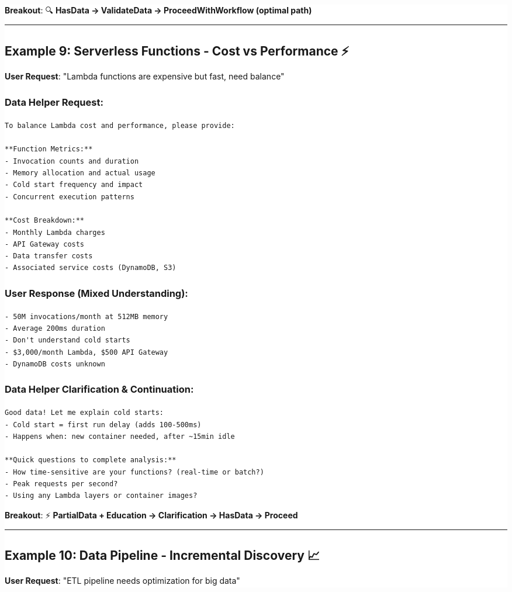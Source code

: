 **Breakout**: 🔍 **HasData → ValidateData → ProceedWithWorkflow (optimal path)**

---

## Example 9: Serverless Functions - Cost vs Performance ⚡
**User Request**: "Lambda functions are expensive but fast, need balance"

### Data Helper Request:
```
To balance Lambda cost and performance, please provide:

**Function Metrics:**
- Invocation counts and duration
- Memory allocation and actual usage
- Cold start frequency and impact
- Concurrent execution patterns

**Cost Breakdown:**
- Monthly Lambda charges
- API Gateway costs
- Data transfer costs
- Associated service costs (DynamoDB, S3)
```

### User Response (Mixed Understanding):
```
- 50M invocations/month at 512MB memory
- Average 200ms duration
- Don't understand cold starts
- $3,000/month Lambda, $500 API Gateway
- DynamoDB costs unknown
```

### Data Helper Clarification & Continuation:
```
Good data! Let me explain cold starts:
- Cold start = first run delay (adds 100-500ms)
- Happens when: new container needed, after ~15min idle

**Quick questions to complete analysis:**
- How time-sensitive are your functions? (real-time or batch?)
- Peak requests per second?
- Using any Lambda layers or container images?
```

**Breakout**: ⚡ **PartialData + Education → Clarification → HasData → Proceed**

---

## Example 10: Data Pipeline - Incremental Discovery 📈
**User Request**: "ETL pipeline needs optimization for big data"
